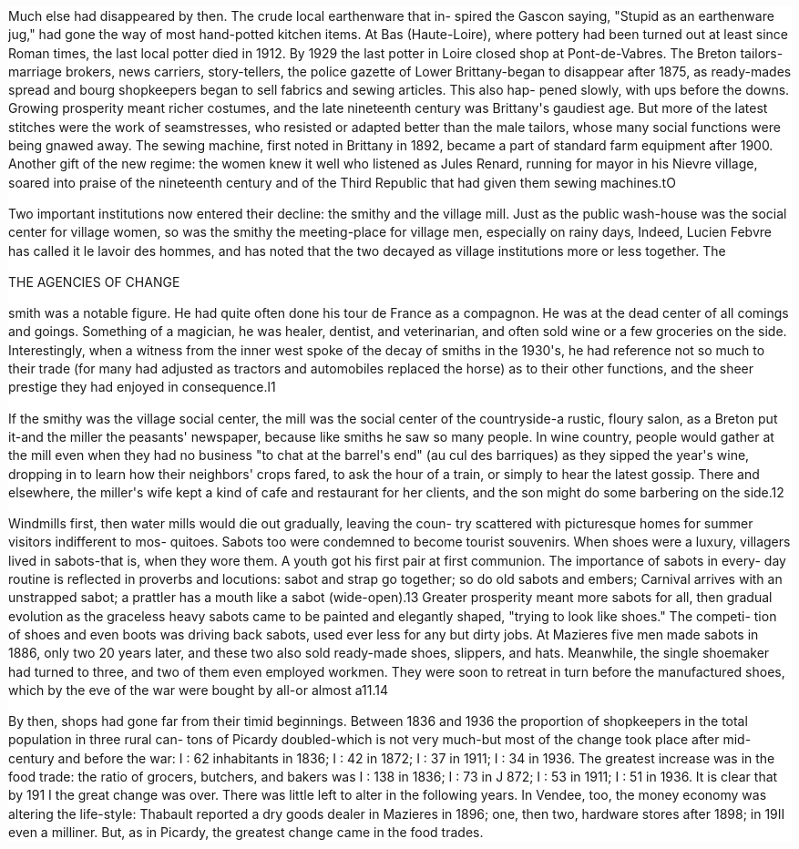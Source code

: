 Much else had disappeared by then. The crude local earthenware that in- spired the Gascon saying, "Stupid as an earthenware jug," had gone the way of most hand-potted kitchen items. At Bas (Haute-Loire), where pottery had been turned out at least since Roman times, the last local potter died in 1912. By 1929 the last potter in Loire closed shop at Pont-de-Vabres. The Breton tailors-marriage brokers, news carriers, story-tellers, the police gazette of Lower Brittany-began to disappear after 1875, as ready-mades spread and bourg shopkeepers began to sell fabrics and sewing articles. This also hap- pened slowly, with ups before the downs. Growing prosperity meant richer costumes, and the late nineteenth century was Brittany's gaudiest age. But more of the latest stitches were the work of seamstresses, who resisted or adapted better than the male tailors, whose many social functions were being gnawed away. The sewing machine, first noted in Brittany in 1892, became a part of standard farm equipment after 1900. Another gift of the new regime: the women knew it well who listened as Jules Renard, running for mayor in his Nievre village, soared into praise of the nineteenth century and of the Third Republic that had given them sewing machines.tO 

Two important institutions now entered their decline: the smithy and the village mill. Just as the public wash-house was the social center for village women, so was the smithy the meeting-place for village men, especially on rainy days, Indeed, Lucien Febvre has called it le lavoir des hommes, and has noted that the two decayed as village institutions more or less together. The 

THE AGENCIES OF CHANGE 

smith was a notable figure. He had quite often done his tour de France as a compagnon. He was at the dead center of all comings and goings. Something of a magician, he was healer, dentist, and veterinarian, and often sold wine or a few groceries on the side. Interestingly, when a witness from the inner west spoke of the decay of smiths in the 1930's, he had reference not so much to their trade (for many had adjusted as tractors and automobiles replaced the horse) as to their other functions, and the sheer prestige they had enjoyed in consequence.l1 

If the smithy was the village social center, the mill was the social center of the countryside-a rustic, floury salon, as a Breton put it-and the miller the peasants' newspaper, because like smiths he saw so many people. In wine country, people would gather at the mill even when they had no business "to chat at the barrel's end" (au cul des barriques) as they sipped the year's wine, dropping in to learn how their neighbors' crops fared, to ask the hour of a train, or simply to hear the latest gossip. There and elsewhere, the miller's wife kept a kind of cafe and restaurant for her clients, and the son might do some barbering on the side.12 

Windmills first, then water mills would die out gradually, leaving the coun- try scattered with picturesque homes for summer visitors indifferent to mos- quitoes. Sabots too were condemned to become tourist souvenirs. When shoes were a luxury, villagers lived in sabots-that is, when they wore them. A youth got his first pair at first communion. The importance of sabots in every- day routine is reflected in proverbs and locutions: sabot and strap go together; so do old sabots and embers; Carnival arrives with an unstrapped sabot; a prattler has a mouth like a sabot (wide-open).13 Greater prosperity meant more sabots for all, then gradual evolution as the graceless heavy sabots came to be painted and elegantly shaped, "trying to look like shoes." The competi- tion of shoes and even boots was driving back sabots, used ever less for any but dirty jobs. At Mazieres five men made sabots in 1886, only two 20 years later, and these two also sold ready-made shoes, slippers, and hats. Meanwhile, the single shoemaker had turned to three, and two of them even employed workmen. They were soon to retreat in turn before the manufactured shoes, which by the eve of the war were bought by all-or almost a11.14 

By then, shops had gone far from their timid beginnings. Between 1836 and 1936 the proportion of shopkeepers in the total population in three rural can- tons of Picardy doubled-which is not very much-but most of the change took place after mid-century and before the war: I : 62 inhabitants in 1836; I : 42 in 1872; I : 37 in 1911; I : 34 in 1936. The greatest increase was in the food trade: the ratio of grocers, butchers, and bakers was I : 138 in 1836; I : 73 in J 872; I : 53 in 1911; I : 51 in 1936. It is clear that by 191 I the great change was over. There was little left to alter in the following years. In Vendee, too, the money economy was altering the life-style: Thabault reported a dry goods dealer in Mazieres in 1896; one, then two, hardware stores after 1898; in 19II even a milliner. But, as in Picardy, the greatest change came in the food trades. 
